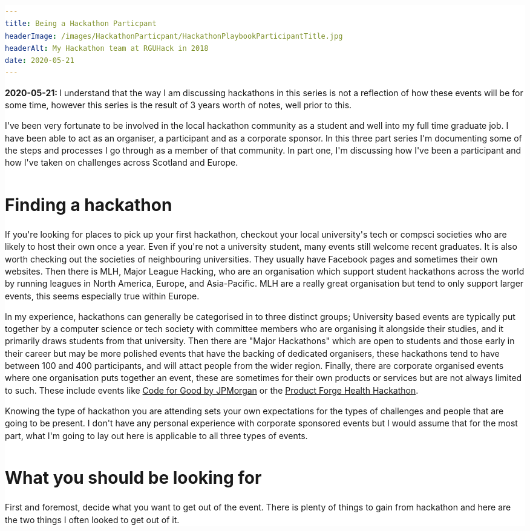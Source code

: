 ```yaml
---
title: Being a Hackathon Particpant
headerImage: /images/HackathonParticpant/HackathonPlaybookParticipantTitle.jpg
headerAlt: My Hackathon team at RGUHack in 2018
date: 2020-05-21
---
```


<div class="hackathon-notice">
    <strong>2020-05-21: </strong> I understand that the way I am discussing hackathons in this series is not a reflection of how these events will be for some time, however this series is the result of 3 years worth of notes, well prior to this.
</div>

I've been very fortunate to be involved in the local hackathon community as a student and well into my full time graduate job. I have been able to act as an organiser, a participant and as a corporate sponsor. In this three part series I'm documenting some of the steps and processes I go through as a member of that community. In part one, I'm discussing how I've been a participant and how I've taken on challenges across Scotland and Europe.

# Finding a hackathon

If you're looking for places to pick up your first hackathon, checkout your local university's tech or compsci societies who are likely to host their own once a year. Even if you're not a university student, many events still welcome recent graduates. It is also worth checking out the societies of neighbouring universities. They usually have Facebook pages and sometimes their own websites. Then there is MLH, Major League Hacking, who are an organisation which support student hackathons across the world by running leagues in North America, Europe, and Asia-Pacific. MLH are a really great organisation but tend to only support larger events, this seems especially true within Europe.

In my experience, hackathons can generally be categorised in to three distinct groups; University based events are typically put together by a computer science or tech society with committee members who are organising it alongside their studies, and it primarily draws students from that university. Then there are "Major Hackathons" which are open to students and those early in their career but may be more polished events that have the backing of dedicated organisers, these hackathons tend to have between 100 and 400 participants, and will attact people from the wider region. Finally, there are corporate organised events where one organisation puts together an event, these are sometimes for their own products or services but are not always limited to such. These include events like [Code for Good by JPMorgan](https://careers.jpmorgan.com/in/en/students/programs/code-for-good) or the [Product Forge Health Hackathon](https://productforge.io/events/digital-health-product-forge-2020). 

Knowing the type of hackathon you are attending sets your own expectations for the types of challenges and people that are going to be present. I don't have any personal experience with corporate sponsored events but I would assume that for the most part, what I'm going to lay out here is applicable to all three types of events.

# What you should be looking for

First and foremost, decide what you want to get out of the event. There is plenty of things to gain from hackathon and here are the two things I often looked to get out of it.
